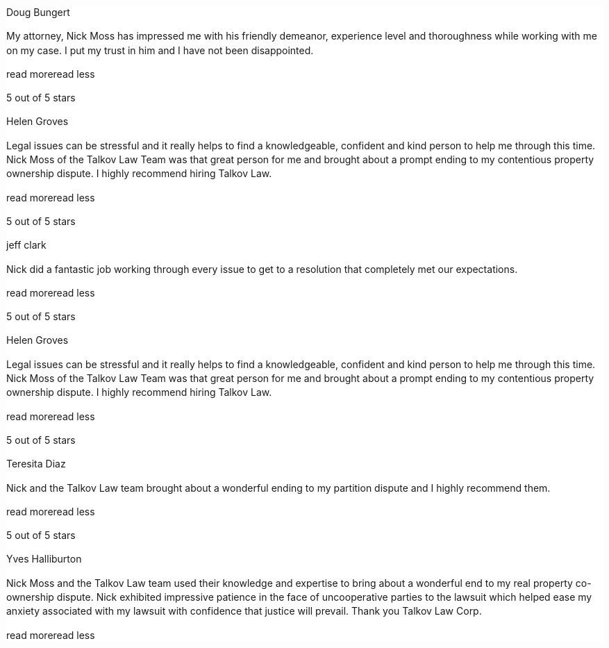 Doug Bungert

My attorney, Nick Moss has impressed me with his friendly demeanor, experience
level and thoroughness while working with me on my case. I put my trust in him
and I have not been disappointed.

read moreread less

5 out of 5 stars

Helen Groves

Legal issues can be stressful and it really helps to find a knowledgeable,
confident and kind person to help me through this time. Nick Moss of the
Talkov Law Team was that great person for me and brought about a prompt ending
to my contentious property ownership dispute. I highly recommend hiring Talkov
Law.

read moreread less

5 out of 5 stars

jeff clark

Nick did a fantastic job working through every issue to get to a resolution
that completely met our expectations.

read moreread less

5 out of 5 stars

Helen Groves

Legal issues can be stressful and it really helps to find a knowledgeable,
confident and kind person to help me through this time. Nick Moss of the
Talkov Law Team was that great person for me and brought about a prompt ending
to my contentious property ownership dispute. I highly recommend hiring Talkov
Law.

read moreread less

5 out of 5 stars

Teresita Diaz

Nick and the Talkov Law team brought about a wonderful ending to my partition
dispute and I highly recommend them.

read moreread less

5 out of 5 stars

Yves Halliburton

Nick Moss and the Talkov Law team used their knowledge and expertise to bring
about a wonderful end to my real property co-ownership dispute. Nick exhibited
impressive patience in the face of uncooperative parties to the lawsuit which
helped ease my anxiety associated with my lawsuit with confidence that justice
will prevail. Thank you Talkov Law Corp.

read moreread less
